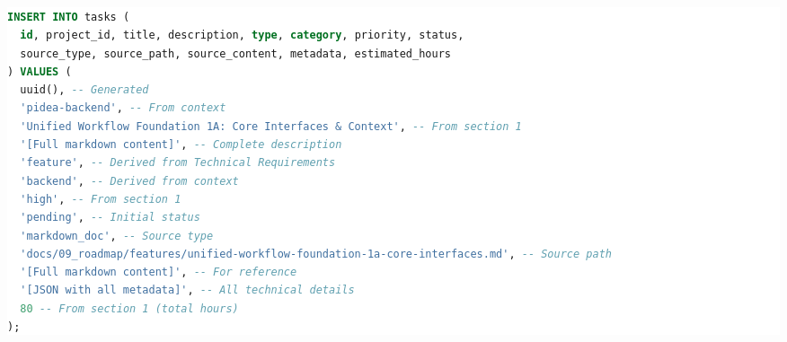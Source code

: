 ```sql
INSERT INTO tasks (
  id, project_id, title, description, type, category, priority, status,
  source_type, source_path, source_content, metadata, estimated_hours
) VALUES (
  uuid(), -- Generated
  'pidea-backend', -- From context
  'Unified Workflow Foundation 1A: Core Interfaces & Context', -- From section 1
  '[Full markdown content]', -- Complete description
  'feature', -- Derived from Technical Requirements
  'backend', -- Derived from context
  'high', -- From section 1
  'pending', -- Initial status
  'markdown_doc', -- Source type
  'docs/09_roadmap/features/unified-workflow-foundation-1a-core-interfaces.md', -- Source path
  '[Full markdown content]', -- For reference
  '[JSON with all metadata]', -- All technical details
  80 -- From section 1 (total hours)
);
``` 